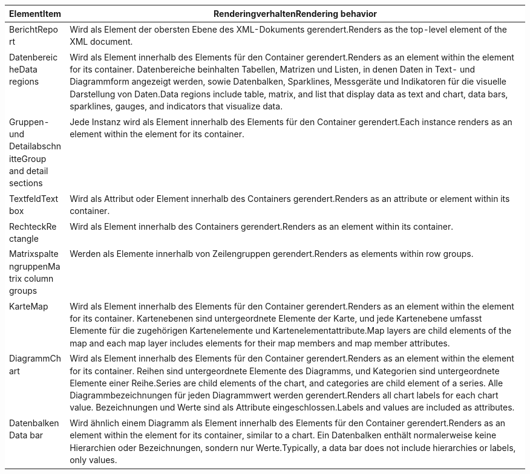 |<span data-ttu-id="6c882-109">Element</span><span class="sxs-lookup"><span data-stu-id="6c882-109">Item</span></span>|<span data-ttu-id="6c882-110">Renderingverhalten</span><span class="sxs-lookup"><span data-stu-id="6c882-110">Rendering behavior</span></span>|  
|----------|------------------------|  
|<span data-ttu-id="6c882-111">Bericht</span><span class="sxs-lookup"><span data-stu-id="6c882-111">Report</span></span>|<span data-ttu-id="6c882-112">Wird als Element der obersten Ebene des XML-Dokuments gerendert.</span><span class="sxs-lookup"><span data-stu-id="6c882-112">Renders as the top-level element of the XML document.</span></span>|  
|<span data-ttu-id="6c882-113">Datenbereiche</span><span class="sxs-lookup"><span data-stu-id="6c882-113">Data regions</span></span>|<span data-ttu-id="6c882-114">Wird als Element innerhalb des Elements für den Container gerendert.</span><span class="sxs-lookup"><span data-stu-id="6c882-114">Renders as an element within the element for its container.</span></span> <span data-ttu-id="6c882-115">Datenbereiche beinhalten Tabellen, Matrizen und Listen, in denen Daten in Text- und Diagrammform angezeigt werden, sowie Datenbalken, Sparklines, Messgeräte und Indikatoren für die visuelle Darstellung von Daten.</span><span class="sxs-lookup"><span data-stu-id="6c882-115">Data regions include table, matrix, and list that display data as text and chart, data bars, sparklines, gauges, and indicators that visualize data.</span></span>|  
|<span data-ttu-id="6c882-116">Gruppen- und Detailabschnitte</span><span class="sxs-lookup"><span data-stu-id="6c882-116">Group and detail sections</span></span>|<span data-ttu-id="6c882-117">Jede Instanz wird als Element innerhalb des Elements für den Container gerendert.</span><span class="sxs-lookup"><span data-stu-id="6c882-117">Each instance renders as an element within the element for its container.</span></span>|  
|<span data-ttu-id="6c882-118">Textfeld</span><span class="sxs-lookup"><span data-stu-id="6c882-118">Text box</span></span>|<span data-ttu-id="6c882-119">Wird als Attribut oder Element innerhalb des Containers gerendert.</span><span class="sxs-lookup"><span data-stu-id="6c882-119">Renders as an attribute or element within its container.</span></span>|  
|<span data-ttu-id="6c882-120">Rechteck</span><span class="sxs-lookup"><span data-stu-id="6c882-120">Rectangle</span></span>|<span data-ttu-id="6c882-121">Wird als Element innerhalb des Containers gerendert.</span><span class="sxs-lookup"><span data-stu-id="6c882-121">Renders as an element within its container.</span></span>|  
|<span data-ttu-id="6c882-122">Matrixspaltengruppen</span><span class="sxs-lookup"><span data-stu-id="6c882-122">Matrix column groups</span></span>|<span data-ttu-id="6c882-123">Werden als Elemente innerhalb von Zeilengruppen gerendert.</span><span class="sxs-lookup"><span data-stu-id="6c882-123">Renders as elements within row groups.</span></span>|  
|<span data-ttu-id="6c882-124">Karte</span><span class="sxs-lookup"><span data-stu-id="6c882-124">Map</span></span>|<span data-ttu-id="6c882-125">Wird als Element innerhalb des Elements für den Container gerendert.</span><span class="sxs-lookup"><span data-stu-id="6c882-125">Renders as an element within the element for its container.</span></span> <span data-ttu-id="6c882-126">Kartenebenen sind untergeordnete Elemente der Karte, und jede Kartenebene umfasst Elemente für die zugehörigen Kartenelemente und Kartenelementattribute.</span><span class="sxs-lookup"><span data-stu-id="6c882-126">Map layers are child elements of the map and each map layer includes elements for their map members and map member attributes.</span></span>|  
|<span data-ttu-id="6c882-127">Diagramm</span><span class="sxs-lookup"><span data-stu-id="6c882-127">Chart</span></span>|<span data-ttu-id="6c882-128">Wird als Element innerhalb des Elements für den Container gerendert.</span><span class="sxs-lookup"><span data-stu-id="6c882-128">Renders as an element within the element for its container.</span></span> <span data-ttu-id="6c882-129">Reihen sind untergeordnete Elemente des Diagramms, und Kategorien sind untergeordnete Elemente einer Reihe.</span><span class="sxs-lookup"><span data-stu-id="6c882-129">Series are child elements of the chart, and categories are child element of a series.</span></span> <span data-ttu-id="6c882-130">Alle Diagrammbezeichnungen für jeden Diagrammwert werden gerendert.</span><span class="sxs-lookup"><span data-stu-id="6c882-130">Renders all chart labels for each chart value.</span></span> <span data-ttu-id="6c882-131">Bezeichnungen und Werte sind als Attribute eingeschlossen.</span><span class="sxs-lookup"><span data-stu-id="6c882-131">Labels and values are included as attributes.</span></span>|  
|<span data-ttu-id="6c882-132">Datenbalken</span><span class="sxs-lookup"><span data-stu-id="6c882-132">Data bar</span></span>|<span data-ttu-id="6c882-133">Wird ähnlich einem Diagramm als Element innerhalb des Elements für den Container gerendert.</span><span class="sxs-lookup"><span data-stu-id="6c882-133">Renders as an element within the element for its container, similar to a chart.</span></span> <span data-ttu-id="6c882-134">Ein Datenbalken enthält normalerweise keine Hierarchien oder Bezeichnungen, sondern nur Werte.</span><span class="sxs-lookup"><span data-stu-id="6c882-134">Typically, a data bar does not include hierarchies or labels, only values.</span></span>|  